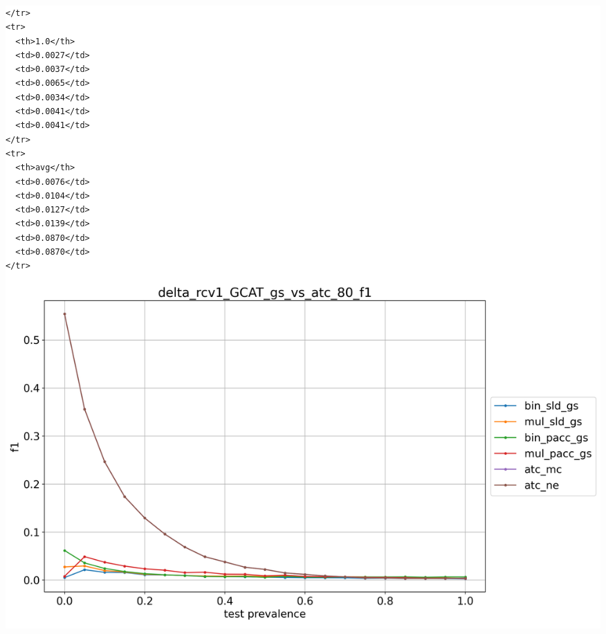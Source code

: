     </tr>
    <tr>
      <th>1.0</th>
      <td>0.0027</td>
      <td>0.0037</td>
      <td>0.0065</td>
      <td>0.0034</td>
      <td>0.0041</td>
      <td>0.0041</td>
    </tr>
    <tr>
      <th>avg</th>
      <td>0.0076</td>
      <td>0.0104</td>
      <td>0.0127</td>
      <td>0.0139</td>
      <td>0.0870</td>
      <td>0.0870</td>
    </tr>
  </tbody>
</table>

![plot_delta](plot/delta_rcv1_GCAT_gs_vs_atc_80_f1.png)